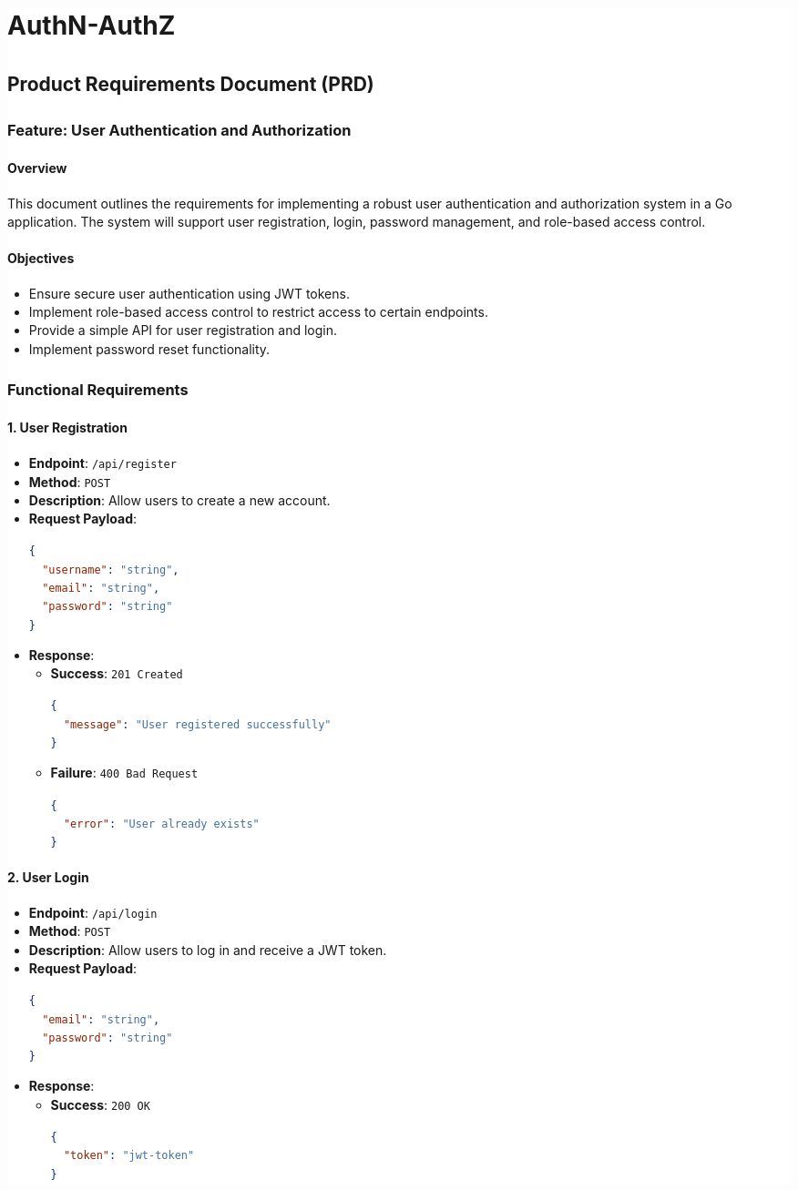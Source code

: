 # AuthN-AuthZ

## Product Requirements Document (PRD)

### Feature: User Authentication and Authorization

#### Overview
This document outlines the requirements for implementing a robust user authentication and authorization system in a Go application. The system will support user registration, login, password management, and role-based access control.

#### Objectives
- Ensure secure user authentication using JWT tokens.
- Implement role-based access control to restrict access to certain endpoints.
- Provide a simple API for user registration and login.
- Implement password reset functionality.

### Functional Requirements

#### 1. User Registration
- **Endpoint**: `/api/register`
- **Method**: `POST`
- **Description**: Allow users to create a new account.
- **Request Payload**:
  ```json
  {
    "username": "string",
    "email": "string",
    "password": "string"
  }
  ```
- **Response**:
  - **Success**: `201 Created`
    ```json
    {
      "message": "User registered successfully"
    }
    ```
  - **Failure**: `400 Bad Request`
    ```json
    {
      "error": "User already exists"
    }
    ```

#### 2. User Login
- **Endpoint**: `/api/login`
- **Method**: `POST`
- **Description**: Allow users to log in and receive a JWT token.
- **Request Payload**:
  ```json
  {
    "email": "string",
    "password": "string"
  }
  ```
- **Response**:
  - **Success**: `200 OK`
    ```json
    {
      "token": "jwt-token"
    }